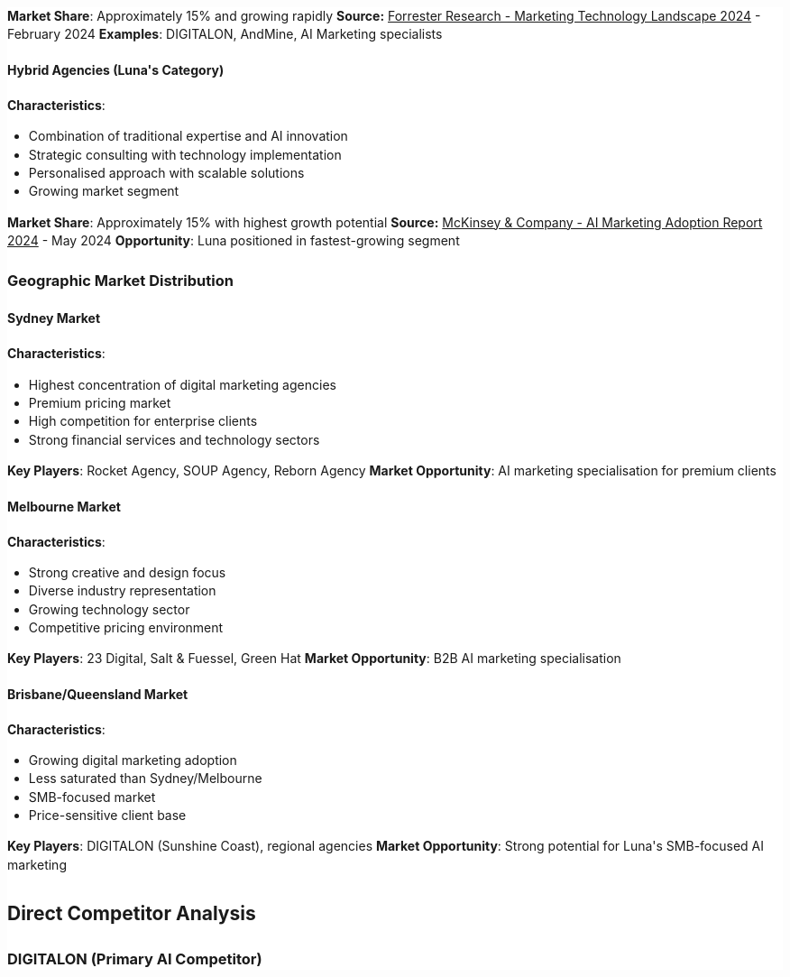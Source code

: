**Market Share**: Approximately 15% and growing rapidly **Source:** [Forrester Research - Marketing Technology Landscape 2024](https://forrester.com/report/the-marketing-technology-landscape/) - February 2024
**Examples**: DIGITALON, AndMine, AI Marketing specialists

#### Hybrid Agencies (Luna's Category)
**Characteristics**:
- Combination of traditional expertise and AI innovation
- Strategic consulting with technology implementation
- Personalised approach with scalable solutions
- Growing market segment

**Market Share**: Approximately 15% with highest growth potential **Source:** [McKinsey & Company - AI Marketing Adoption Report 2024](https://mckinsey.com/capabilities/growth-marketing-and-sales/our-insights/) - May 2024
**Opportunity**: Luna positioned in fastest-growing segment

### Geographic Market Distribution

#### Sydney Market
**Characteristics**: 
- Highest concentration of digital marketing agencies
- Premium pricing market
- High competition for enterprise clients
- Strong financial services and technology sectors

**Key Players**: Rocket Agency, SOUP Agency, Reborn Agency
**Market Opportunity**: AI marketing specialisation for premium clients

#### Melbourne Market
**Characteristics**:
- Strong creative and design focus
- Diverse industry representation
- Growing technology sector
- Competitive pricing environment

**Key Players**: 23 Digital, Salt & Fuessel, Green Hat
**Market Opportunity**: B2B AI marketing specialisation

#### Brisbane/Queensland Market
**Characteristics**:
- Growing digital marketing adoption
- Less saturated than Sydney/Melbourne
- SMB-focused market
- Price-sensitive client base

**Key Players**: DIGITALON (Sunshine Coast), regional agencies
**Market Opportunity**: Strong potential for Luna's SMB-focused AI marketing

## Direct Competitor Analysis

### DIGITALON (Primary AI Competitor)
